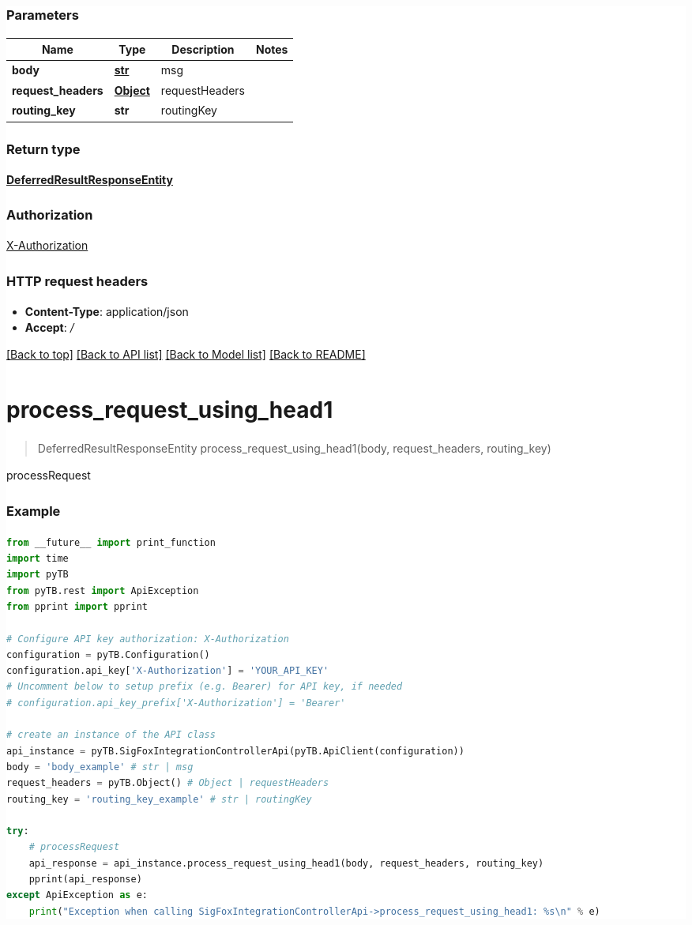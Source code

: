 ### Parameters

Name | Type | Description  | Notes
------------- | ------------- | ------------- | -------------
 **body** | [**str**](str.md)| msg | 
 **request_headers** | [**Object**](.md)| requestHeaders | 
 **routing_key** | **str**| routingKey | 

### Return type

[**DeferredResultResponseEntity**](DeferredResultResponseEntity.md)

### Authorization

[X-Authorization](../README.md#X-Authorization)

### HTTP request headers

 - **Content-Type**: application/json
 - **Accept**: */*

[[Back to top]](#) [[Back to API list]](../README.md#documentation-for-api-endpoints) [[Back to Model list]](../README.md#documentation-for-models) [[Back to README]](../README.md)

# **process_request_using_head1**
> DeferredResultResponseEntity process_request_using_head1(body, request_headers, routing_key)

processRequest

### Example
```python
from __future__ import print_function
import time
import pyTB
from pyTB.rest import ApiException
from pprint import pprint

# Configure API key authorization: X-Authorization
configuration = pyTB.Configuration()
configuration.api_key['X-Authorization'] = 'YOUR_API_KEY'
# Uncomment below to setup prefix (e.g. Bearer) for API key, if needed
# configuration.api_key_prefix['X-Authorization'] = 'Bearer'

# create an instance of the API class
api_instance = pyTB.SigFoxIntegrationControllerApi(pyTB.ApiClient(configuration))
body = 'body_example' # str | msg
request_headers = pyTB.Object() # Object | requestHeaders
routing_key = 'routing_key_example' # str | routingKey

try:
    # processRequest
    api_response = api_instance.process_request_using_head1(body, request_headers, routing_key)
    pprint(api_response)
except ApiException as e:
    print("Exception when calling SigFoxIntegrationControllerApi->process_request_using_head1: %s\n" % e)
```
